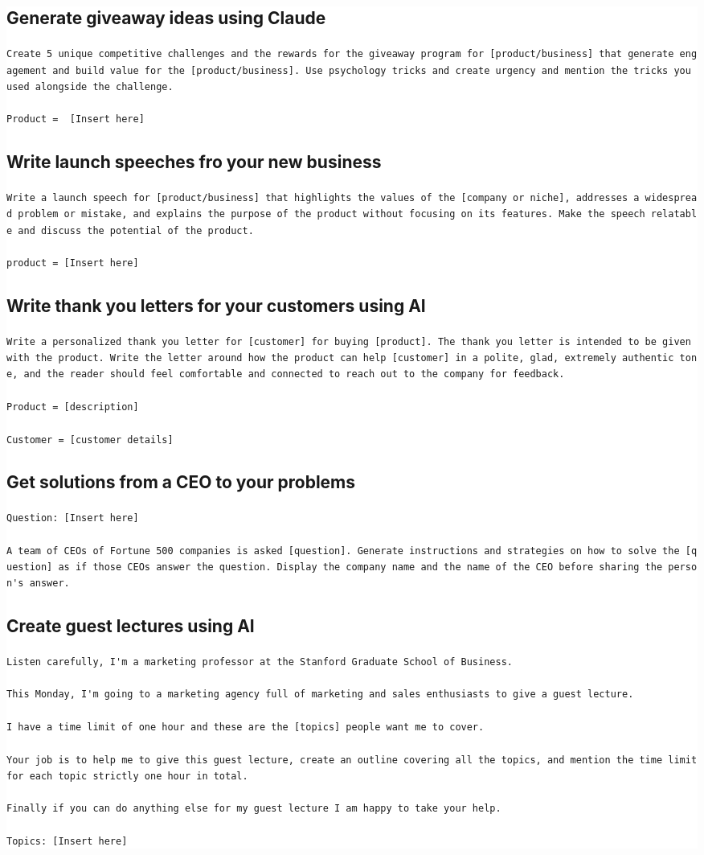 ## Generate giveaway ideas using Claude
```
Create 5 unique competitive challenges and the rewards for the giveaway program for [product/business] that generate engagement and build value for the [product/business]. Use psychology tricks and create urgency and mention the tricks you used alongside the challenge.

Product =  [Insert here]
```

## Write launch speeches fro your new business
```
Write a launch speech for [product/business] that highlights the values of the [company or niche], addresses a widespread problem or mistake, and explains the purpose of the product without focusing on its features. Make the speech relatable and discuss the potential of the product.

product = [Insert here]
```

## Write thank you letters for your customers using AI
```
Write a personalized thank you letter for [customer] for buying [product]. The thank you letter is intended to be given with the product. Write the letter around how the product can help [customer] in a polite, glad, extremely authentic tone, and the reader should feel comfortable and connected to reach out to the company for feedback.

Product = [description]

Customer = [customer details]
```

## Get solutions from a CEO to your problems
```
Question: [Insert here]

A team of CEOs of Fortune 500 companies is asked [question]. Generate instructions and strategies on how to solve the [question] as if those CEOs answer the question. Display the company name and the name of the CEO before sharing the person's answer.
```

## Create guest lectures using AI
```
Listen carefully, I'm a marketing professor at the Stanford Graduate School of Business.

This Monday, I'm going to a marketing agency full of marketing and sales enthusiasts to give a guest lecture.

I have a time limit of one hour and these are the [topics] people want me to cover.

Your job is to help me to give this guest lecture, create an outline covering all the topics, and mention the time limit for each topic strictly one hour in total.

Finally if you can do anything else for my guest lecture I am happy to take your help.

Topics: [Insert here]
```
